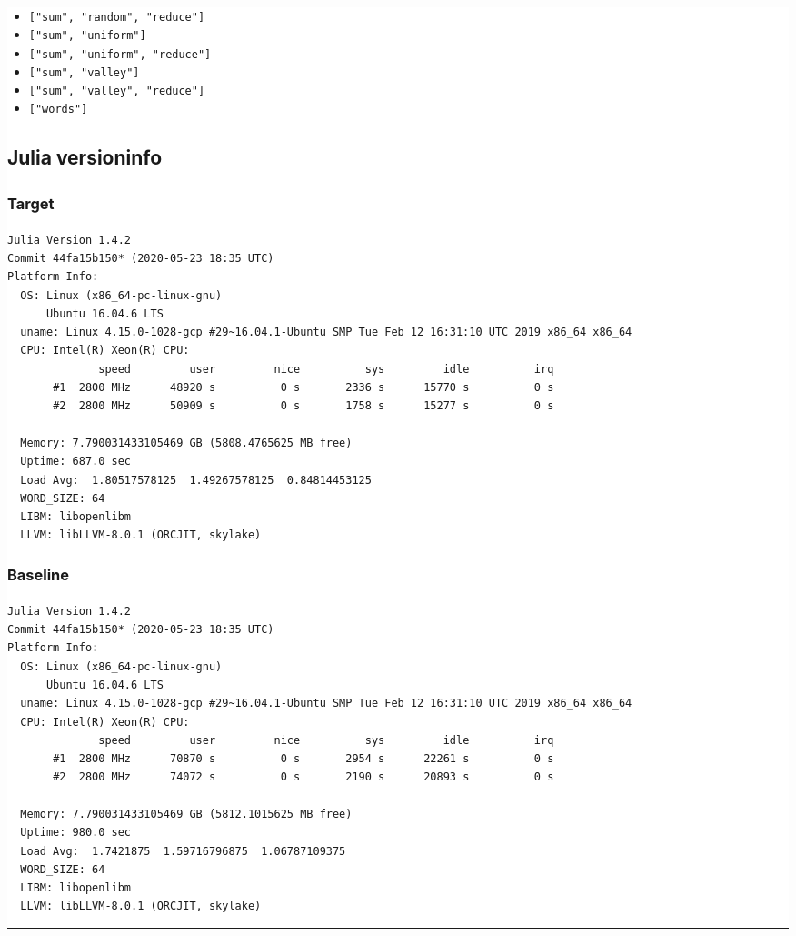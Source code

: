 - `["sum", "random", "reduce"]`
- `["sum", "uniform"]`
- `["sum", "uniform", "reduce"]`
- `["sum", "valley"]`
- `["sum", "valley", "reduce"]`
- `["words"]`

## Julia versioninfo

### Target
```
Julia Version 1.4.2
Commit 44fa15b150* (2020-05-23 18:35 UTC)
Platform Info:
  OS: Linux (x86_64-pc-linux-gnu)
      Ubuntu 16.04.6 LTS
  uname: Linux 4.15.0-1028-gcp #29~16.04.1-Ubuntu SMP Tue Feb 12 16:31:10 UTC 2019 x86_64 x86_64
  CPU: Intel(R) Xeon(R) CPU: 
              speed         user         nice          sys         idle          irq
       #1  2800 MHz      48920 s          0 s       2336 s      15770 s          0 s
       #2  2800 MHz      50909 s          0 s       1758 s      15277 s          0 s
       
  Memory: 7.790031433105469 GB (5808.4765625 MB free)
  Uptime: 687.0 sec
  Load Avg:  1.80517578125  1.49267578125  0.84814453125
  WORD_SIZE: 64
  LIBM: libopenlibm
  LLVM: libLLVM-8.0.1 (ORCJIT, skylake)
```

### Baseline
```
Julia Version 1.4.2
Commit 44fa15b150* (2020-05-23 18:35 UTC)
Platform Info:
  OS: Linux (x86_64-pc-linux-gnu)
      Ubuntu 16.04.6 LTS
  uname: Linux 4.15.0-1028-gcp #29~16.04.1-Ubuntu SMP Tue Feb 12 16:31:10 UTC 2019 x86_64 x86_64
  CPU: Intel(R) Xeon(R) CPU: 
              speed         user         nice          sys         idle          irq
       #1  2800 MHz      70870 s          0 s       2954 s      22261 s          0 s
       #2  2800 MHz      74072 s          0 s       2190 s      20893 s          0 s
       
  Memory: 7.790031433105469 GB (5812.1015625 MB free)
  Uptime: 980.0 sec
  Load Avg:  1.7421875  1.59716796875  1.06787109375
  WORD_SIZE: 64
  LIBM: libopenlibm
  LLVM: libLLVM-8.0.1 (ORCJIT, skylake)
```

---